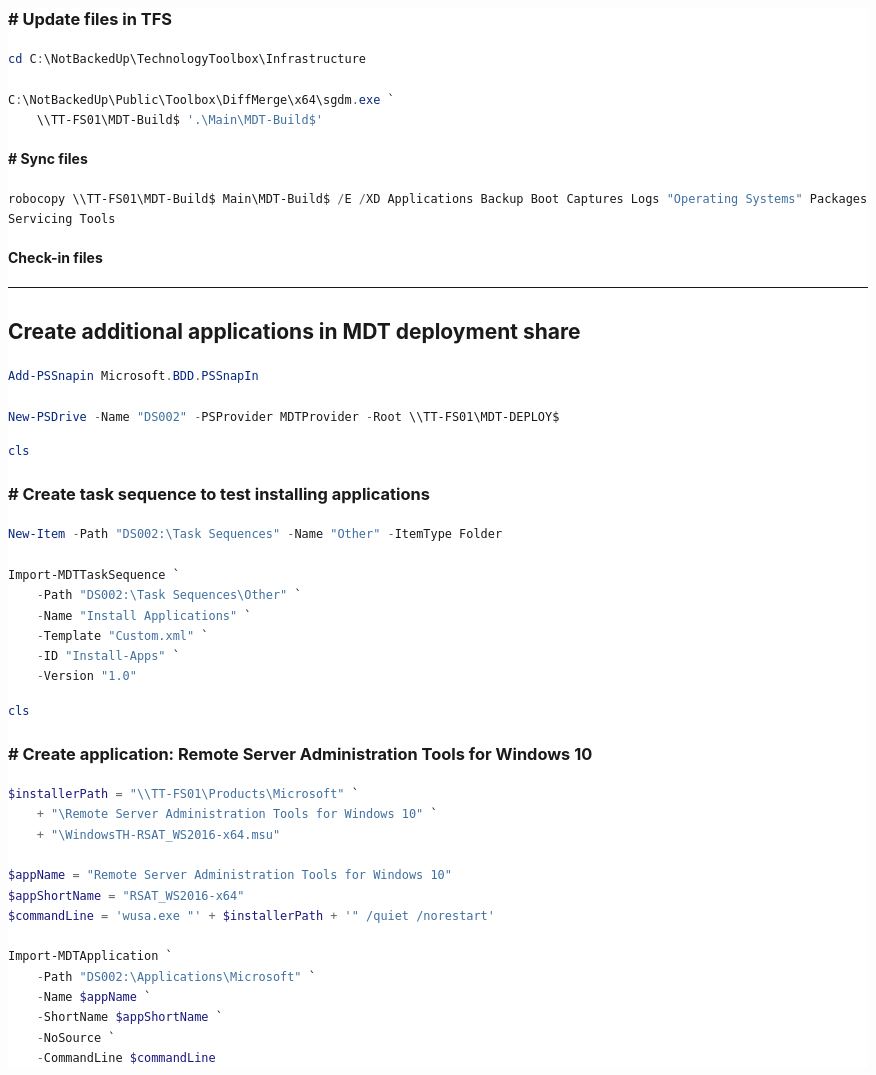### # Update files in TFS

```PowerShell
cd C:\NotBackedUp\TechnologyToolbox\Infrastructure

C:\NotBackedUp\Public\Toolbox\DiffMerge\x64\sgdm.exe `
    \\TT-FS01\MDT-Build$ '.\Main\MDT-Build$'
```

#### # Sync files

```PowerShell
robocopy \\TT-FS01\MDT-Build$ Main\MDT-Build$ /E /XD Applications Backup Boot Captures Logs "Operating Systems" Packages Servicing Tools
```

#### Check-in files

---

## Create additional applications in MDT deployment share

```PowerShell
Add-PSSnapin Microsoft.BDD.PSSnapIn

New-PSDrive -Name "DS002" -PSProvider MDTProvider -Root \\TT-FS01\MDT-DEPLOY$
```

```PowerShell
cls
```

### # Create task sequence to test installing applications

```PowerShell
New-Item -Path "DS002:\Task Sequences" -Name "Other" -ItemType Folder

Import-MDTTaskSequence `
    -Path "DS002:\Task Sequences\Other" `
    -Name "Install Applications" `
    -Template "Custom.xml" `
    -ID "Install-Apps" `
    -Version "1.0"
```

```PowerShell
cls
```

### # Create application: Remote Server Administration Tools for Windows 10

```PowerShell
$installerPath = "\\TT-FS01\Products\Microsoft" `
    + "\Remote Server Administration Tools for Windows 10" `
    + "\WindowsTH-RSAT_WS2016-x64.msu"

$appName = "Remote Server Administration Tools for Windows 10"
$appShortName = "RSAT_WS2016-x64"
$commandLine = 'wusa.exe "' + $installerPath + '" /quiet /norestart'

Import-MDTApplication `
    -Path "DS002:\Applications\Microsoft" `
    -Name $appName `
    -ShortName $appShortName `
    -NoSource `
    -CommandLine $commandLine
```